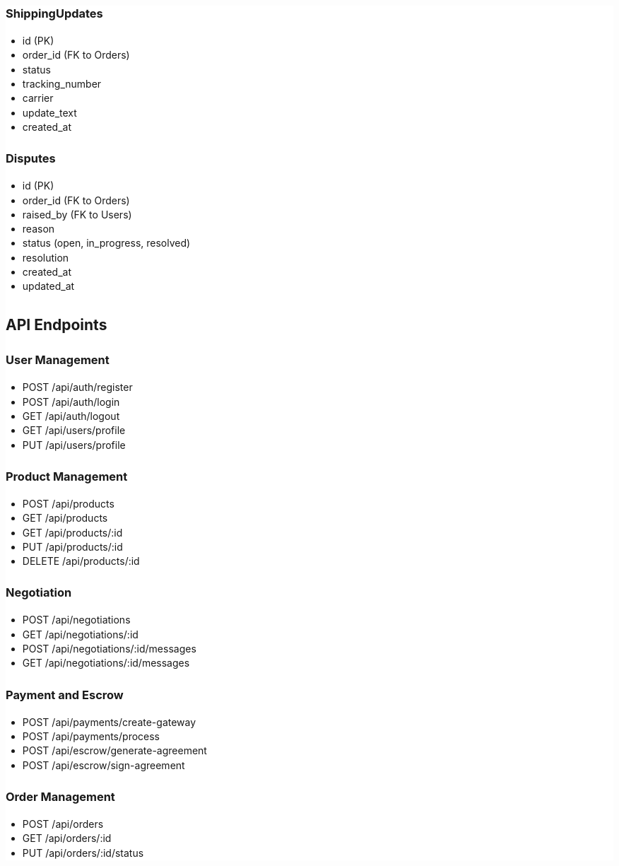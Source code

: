 ### ShippingUpdates
- id (PK)
- order_id (FK to Orders)
- status
- tracking_number
- carrier
- update_text
- created_at

### Disputes
- id (PK)
- order_id (FK to Orders)
- raised_by (FK to Users)
- reason
- status (open, in_progress, resolved)
- resolution
- created_at
- updated_at

## API Endpoints

### User Management
- POST /api/auth/register
- POST /api/auth/login
- GET /api/auth/logout
- GET /api/users/profile
- PUT /api/users/profile

### Product Management
- POST /api/products
- GET /api/products
- GET /api/products/:id
- PUT /api/products/:id
- DELETE /api/products/:id

### Negotiation
- POST /api/negotiations
- GET /api/negotiations/:id
- POST /api/negotiations/:id/messages
- GET /api/negotiations/:id/messages

### Payment and Escrow
- POST /api/payments/create-gateway
- POST /api/payments/process
- POST /api/escrow/generate-agreement
- POST /api/escrow/sign-agreement

### Order Management
- POST /api/orders
- GET /api/orders/:id
- PUT /api/orders/:id/status

